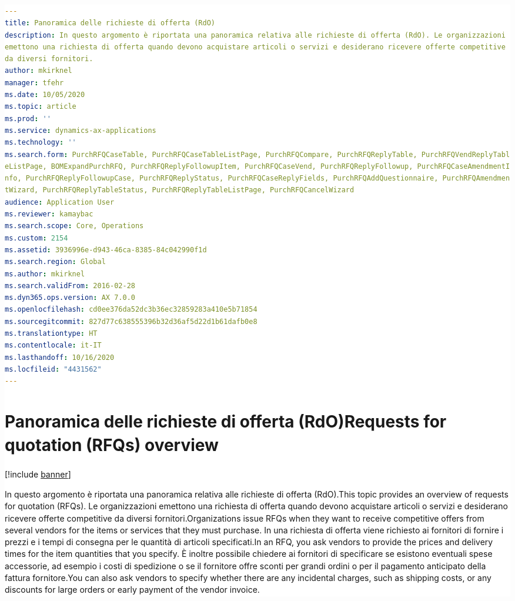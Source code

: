 ```yaml
---
title: Panoramica delle richieste di offerta (RdO)
description: In questo argomento è riportata una panoramica relativa alle richieste di offerta (RdO). Le organizzazioni emettono una richiesta di offerta quando devono acquistare articoli o servizi e desiderano ricevere offerte competitive da diversi fornitori.
author: mkirknel
manager: tfehr
ms.date: 10/05/2020
ms.topic: article
ms.prod: ''
ms.service: dynamics-ax-applications
ms.technology: ''
ms.search.form: PurchRFQCaseTable, PurchRFQCaseTableListPage, PurchRFQCompare, PurchRFQReplyTable, PurchRFQVendReplyTableListPage, BOMExpandPurchRFQ, PurchRFQReplyFollowupItem, PurchRFQCaseVend, PurchRFQReplyFollowup, PurchRFQCaseAmendmentInfo, PurchRFQReplyFollowupCase, PurchRFQReplyStatus, PurchRFQCaseReplyFields, PurchRFQAddQuestionnaire, PurchRFQAmendmentWizard, PurchRFQReplyTableStatus, PurchRFQReplyTableListPage, PurchRFQCancelWizard
audience: Application User
ms.reviewer: kamaybac
ms.search.scope: Core, Operations
ms.custom: 2154
ms.assetid: 3936996e-d943-46ca-8385-84c042990f1d
ms.search.region: Global
ms.author: mkirknel
ms.search.validFrom: 2016-02-28
ms.dyn365.ops.version: AX 7.0.0
ms.openlocfilehash: cd0ee376da52dc3b36ec32859283a410e5b71854
ms.sourcegitcommit: 827d77c638555396b32d36af5d22d1b61dafb0e8
ms.translationtype: HT
ms.contentlocale: it-IT
ms.lasthandoff: 10/16/2020
ms.locfileid: "4431562"
---
```

# <a name="requests-for-quotation-rfqs-overview"></a><span data-ttu-id="7c1f4-104">Panoramica delle richieste di offerta (RdO)</span><span class="sxs-lookup"><span data-stu-id="7c1f4-104">Requests for quotation (RFQs) overview</span></span>

[!include [banner](../includes/banner.md)]

<span data-ttu-id="7c1f4-105">In questo argomento è riportata una panoramica relativa alle richieste di offerta (RdO).</span><span class="sxs-lookup"><span data-stu-id="7c1f4-105">This topic provides an overview of requests for quotation (RFQs).</span></span> <span data-ttu-id="7c1f4-106">Le organizzazioni emettono una richiesta di offerta quando devono acquistare articoli o servizi e desiderano ricevere offerte competitive da diversi fornitori.</span><span class="sxs-lookup"><span data-stu-id="7c1f4-106">Organizations issue RFQs when they want to receive competitive offers from several vendors for the items or services that they must purchase.</span></span> <span data-ttu-id="7c1f4-107">In una richiesta di offerta viene richiesto ai fornitori di fornire i prezzi e i tempi di consegna per le quantità di articoli specificati.</span><span class="sxs-lookup"><span data-stu-id="7c1f4-107">In an RFQ, you ask vendors to provide the prices and delivery times for the item quantities that you specify.</span></span>
<span data-ttu-id="7c1f4-108">È inoltre possibile chiedere ai fornitori di specificare se esistono eventuali spese accessorie, ad esempio i costi di spedizione o se il fornitore offre sconti per grandi ordini o per il pagamento anticipato della fattura fornitore.</span><span class="sxs-lookup"><span data-stu-id="7c1f4-108">You can also ask vendors to specify whether there are any incidental charges, such as shipping costs, or any discounts for large orders or early payment of the vendor invoice.</span></span>
